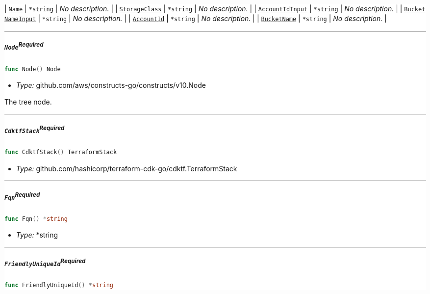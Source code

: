 | <code><a href="#@cdktf/provider-cloudflare.dataCloudflareR2Bucket.DataCloudflareR2Bucket.property.name">Name</a></code> | <code>*string</code> | *No description.* |
| <code><a href="#@cdktf/provider-cloudflare.dataCloudflareR2Bucket.DataCloudflareR2Bucket.property.storageClass">StorageClass</a></code> | <code>*string</code> | *No description.* |
| <code><a href="#@cdktf/provider-cloudflare.dataCloudflareR2Bucket.DataCloudflareR2Bucket.property.accountIdInput">AccountIdInput</a></code> | <code>*string</code> | *No description.* |
| <code><a href="#@cdktf/provider-cloudflare.dataCloudflareR2Bucket.DataCloudflareR2Bucket.property.bucketNameInput">BucketNameInput</a></code> | <code>*string</code> | *No description.* |
| <code><a href="#@cdktf/provider-cloudflare.dataCloudflareR2Bucket.DataCloudflareR2Bucket.property.accountId">AccountId</a></code> | <code>*string</code> | *No description.* |
| <code><a href="#@cdktf/provider-cloudflare.dataCloudflareR2Bucket.DataCloudflareR2Bucket.property.bucketName">BucketName</a></code> | <code>*string</code> | *No description.* |

---

##### `Node`<sup>Required</sup> <a name="Node" id="@cdktf/provider-cloudflare.dataCloudflareR2Bucket.DataCloudflareR2Bucket.property.node"></a>

```go
func Node() Node
```

- *Type:* github.com/aws/constructs-go/constructs/v10.Node

The tree node.

---

##### `CdktfStack`<sup>Required</sup> <a name="CdktfStack" id="@cdktf/provider-cloudflare.dataCloudflareR2Bucket.DataCloudflareR2Bucket.property.cdktfStack"></a>

```go
func CdktfStack() TerraformStack
```

- *Type:* github.com/hashicorp/terraform-cdk-go/cdktf.TerraformStack

---

##### `Fqn`<sup>Required</sup> <a name="Fqn" id="@cdktf/provider-cloudflare.dataCloudflareR2Bucket.DataCloudflareR2Bucket.property.fqn"></a>

```go
func Fqn() *string
```

- *Type:* *string

---

##### `FriendlyUniqueId`<sup>Required</sup> <a name="FriendlyUniqueId" id="@cdktf/provider-cloudflare.dataCloudflareR2Bucket.DataCloudflareR2Bucket.property.friendlyUniqueId"></a>

```go
func FriendlyUniqueId() *string
```
